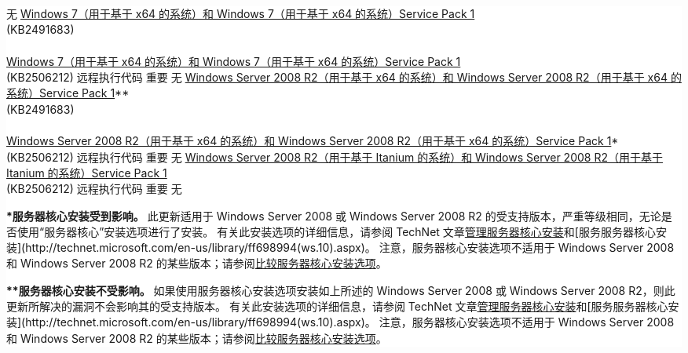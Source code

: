 <td style="border:1px solid black;">无</td>
</tr>  
<tr class="even">
<td style="border:1px solid black;"><a href="http://www.microsoft.com/downloads/details.aspx?familyid=a6793ecf-a3f6-4989-8e4c-c5c0005f9ac4">Windows 7（用于基于 x64 的系统）和 Windows 7（用于基于 x64 的系统）Service Pack 1</a> <br />
(KB2491683)<br />  
<br />  
<a href="http://www.microsoft.com/downloads/details.aspx?familyid=658301f1-103a-48a2-9b67-61cf8e1dad50">Windows 7（用于基于 x64 的系统）和 Windows 7（用于基于 x64 的系统）Service Pack 1</a> <br />
(KB2506212)</td>
<td style="border:1px solid black;">远程执行代码</td>
<td style="border:1px solid black;">重要</td>
<td style="border:1px solid black;">无</td>
</tr>  
<tr class="odd">
<td style="border:1px solid black;"><a href="http://www.microsoft.com/downloads/details.aspx?familyid=465c0478-6a74-4b00-8608-938cc492549f">Windows Server 2008 R2（用于基于 x64 的系统）和 Windows Server 2008 R2（用于基于 x64 的系统）Service Pack 1</a>** <br />
(KB2491683)<br />  
<br />  
<a href="http://www.microsoft.com/downloads/details.aspx?familyid=4c5c3a0f-0672-49d0-bcbd-c7f40e11d092">Windows Server 2008 R2（用于基于 x64 的系统）和 Windows Server 2008 R2（用于基于 x64 的系统）Service Pack 1</a>* <br />
(KB2506212)</td>
<td style="border:1px solid black;">远程执行代码</td>
<td style="border:1px solid black;">重要</td>
<td style="border:1px solid black;">无</td>
</tr>  
<tr class="even">
<td style="border:1px solid black;"><a href="http://www.microsoft.com/downloads/details.aspx?familyid=1a993f8c-d28a-4a95-a3c6-059f06e75461">Windows Server 2008 R2（用于基于 Itanium 的系统）和 Windows Server 2008 R2（用于基于 Itanium 的系统）Service Pack 1</a> <br />
(KB2506212)</td>
<td style="border:1px solid black;">远程执行代码</td>
<td style="border:1px solid black;">重要</td>
<td style="border:1px solid black;">无</td>
</tr>  
</tbody>  
</table>
  
**\*服务器核心安装受到影响。** 此更新适用于 Windows Server 2008 或 Windows Server 2008 R2 的受支持版本，严重等级相同，无论是否使用“服务器核心”安装选项进行了安装。 有关此安装选项的详细信息，请参阅 TechNet 文章[管理服务器核心安装](http://technet.microsoft.com/en-us/library/ee441255(ws.10).aspx)和[服务服务器核心安装](http://technet.microsoft.com/en-us/library/ff698994(ws.10).aspx)。 注意，服务器核心安装选项不适用于 Windows Server 2008 和 Windows Server 2008 R2 的某些版本；请参阅[比较服务器核心安装选项](http://www.microsoft.com/windowsserver2008/en/us/compare-core-installation.aspx)。
  
**\*\*服务器核心安装不受影响。** 如果使用服务器核心安装选项安装如上所述的 Windows Server 2008 或 Windows Server 2008 R2，则此更新所解决的漏洞不会影响其的受支持版本。 有关此安装选项的详细信息，请参阅 TechNet 文章[管理服务器核心安装](http://technet.microsoft.com/en-us/library/ee441255(ws.10).aspx)和[服务服务器核心安装](http://technet.microsoft.com/en-us/library/ff698994(ws.10).aspx)。 注意，服务器核心安装选项不适用于 Windows Server 2008 和 Windows Server 2008 R2 的某些版本；请参阅[比较服务器核心安装选项](http://www.microsoft.com/windowsserver2008/en/us/compare-core-installation.aspx)。
  
